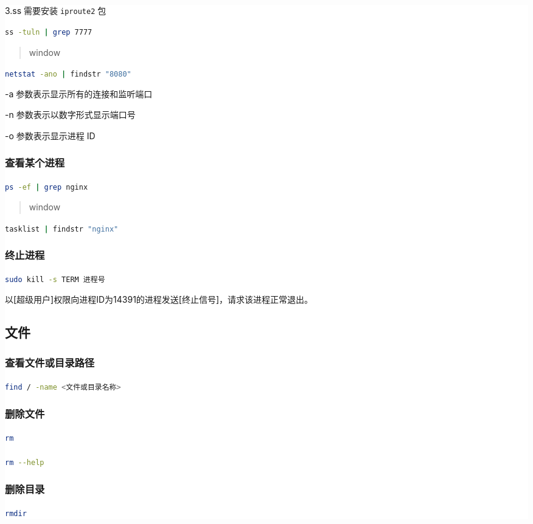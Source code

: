 3.ss  需要安装 `iproute2` 包

```bash
ss -tuln | grep 7777
```

> window

```bash
netstat -ano | findstr "8080"
```

-a 参数表示显示所有的连接和监听端口

-n 参数表示以数字形式显示端口号

-o 参数表示显示进程 ID

### 查看某个进程

```bash
ps -ef | grep nginx
```

>  window

```bash
tasklist | findstr "nginx"
```



### 终止进程

```bash
sudo kill -s TERM 进程号
```

以[超级用户]权限向进程ID为14391的进程发送[终止信号]，请求该进程正常退出。

## 文件

### 查看文件或目录路径

```bash
find / -name <文件或目录名称>
```

### 删除文件

```bash
rm

rm --help
```

### 删除目录

```bash
rmdir
```
